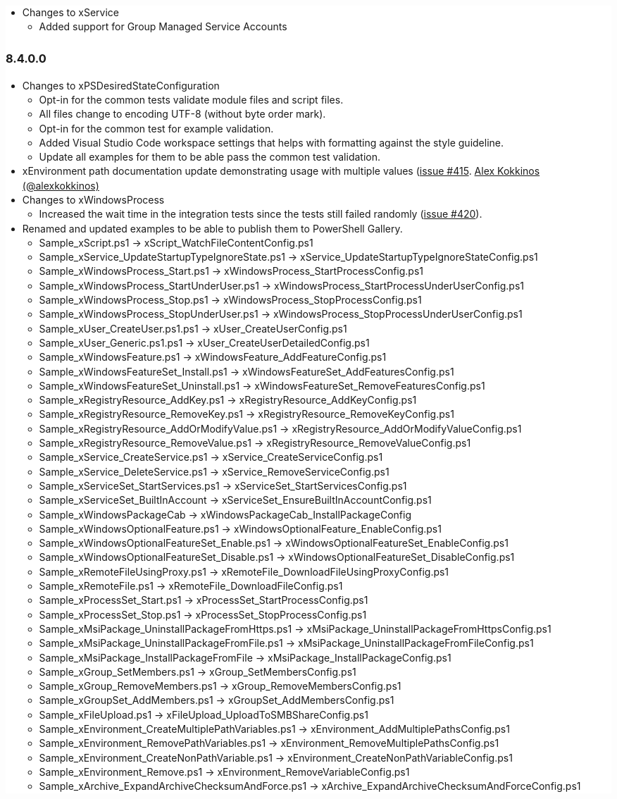 * Changes to xService
  * Added support for Group Managed Service Accounts

### 8.4.0.0

* Changes to xPSDesiredStateConfiguration
  * Opt-in for the common tests validate module files and script files.
  * All files change to encoding UTF-8 (without byte order mark).
  * Opt-in for the common test for example validation.
  * Added Visual Studio Code workspace settings that helps with formatting
    against the style guideline.
  * Update all examples for them to be able pass the common test validation.
* xEnvironment path documentation update demonstrating usage with multiple values  ([issue #415](https://github.com/PowerShell/xPSDesiredStateConfiguration/issues/415). [Alex Kokkinos (@alexkokkinos)](https://github.com/alexkokkinos)
* Changes to xWindowsProcess
  * Increased the wait time in the integration tests since the tests
    still failed randomly ([issue #420](https://github.com/PowerShell/xPSDesiredStateConfiguration/issues/420)).
* Renamed and updated examples to be able to publish them to PowerShell Gallery.
  * Sample\_xScript.ps1 → xScript\_WatchFileContentConfig.ps1
  * Sample\_xService\_UpdateStartupTypeIgnoreState.ps1 → xService\_UpdateStartupTypeIgnoreStateConfig.ps1
  * Sample\_xWindowsProcess\_Start.ps1 → xWindowsProcess\_StartProcessConfig.ps1
  * Sample\_xWindowsProcess\_StartUnderUser.ps1 → xWindowsProcess\_StartProcessUnderUserConfig.ps1
  * Sample\_xWindowsProcess\_Stop.ps1 → xWindowsProcess\_StopProcessConfig.ps1
  * Sample\_xWindowsProcess\_StopUnderUser.ps1 → xWindowsProcess\_StopProcessUnderUserConfig.ps1
  * Sample\_xUser\_CreateUser.ps1.ps1 → xUser\_CreateUserConfig.ps1
  * Sample\_xUser\_Generic.ps1.ps1 → xUser\_CreateUserDetailedConfig.ps1
  * Sample\_xWindowsFeature.ps1 → xWindowsFeature\_AddFeatureConfig.ps1
  * Sample\_xWindowsFeatureSet\_Install.ps1 → xWindowsFeatureSet\_AddFeaturesConfig.ps1
  * Sample\_xWindowsFeatureSet\_Uninstall.ps1 → xWindowsFeatureSet\_RemoveFeaturesConfig.ps1
  * Sample\_xRegistryResource\_AddKey.ps1 → xRegistryResource\_AddKeyConfig.ps1
  * Sample\_xRegistryResource\_RemoveKey.ps1 → xRegistryResource\_RemoveKeyConfig.ps1
  * Sample\_xRegistryResource\_AddOrModifyValue.ps1 → xRegistryResource\_AddOrModifyValueConfig.ps1
  * Sample\_xRegistryResource\_RemoveValue.ps1 → xRegistryResource\_RemoveValueConfig.ps1
  * Sample\_xService\_CreateService.ps1 → xService\_CreateServiceConfig.ps1
  * Sample\_xService\_DeleteService.ps1 → xService\_RemoveServiceConfig.ps1
  * Sample\_xServiceSet\_StartServices.ps1 → xServiceSet\_StartServicesConfig.ps1
  * Sample\_xServiceSet\_BuiltInAccount → xServiceSet\_EnsureBuiltInAccountConfig.ps1
  * Sample\_xWindowsPackageCab → xWindowsPackageCab\_InstallPackageConfig
  * Sample\_xWindowsOptionalFeature.ps1 → xWindowsOptionalFeature\_EnableConfig.ps1
  * Sample\_xWindowsOptionalFeatureSet\_Enable.ps1 → xWindowsOptionalFeatureSet\_EnableConfig.ps1
  * Sample\_xWindowsOptionalFeatureSet\_Disable.ps1 → xWindowsOptionalFeatureSet\_DisableConfig.ps1
  * Sample\_xRemoteFileUsingProxy.ps1 → xRemoteFile\_DownloadFileUsingProxyConfig.ps1
  * Sample\_xRemoteFile.ps1 → xRemoteFile\_DownloadFileConfig.ps1
  * Sample\_xProcessSet\_Start.ps1 → xProcessSet\_StartProcessConfig.ps1
  * Sample\_xProcessSet\_Stop.ps1 → xProcessSet\_StopProcessConfig.ps1
  * Sample\_xMsiPackage\_UninstallPackageFromHttps.ps1 → xMsiPackage\_UninstallPackageFromHttpsConfig.ps1
  * Sample\_xMsiPackage\_UninstallPackageFromFile.ps1 → xMsiPackage\_UninstallPackageFromFileConfig.ps1
  * Sample\_xMsiPackage\_InstallPackageFromFile → xMsiPackage\_InstallPackageConfig.ps1
  * Sample\_xGroup\_SetMembers.ps1 → xGroup\_SetMembersConfig.ps1
  * Sample\_xGroup\_RemoveMembers.ps1 → xGroup\_RemoveMembersConfig.ps1
  * Sample\_xGroupSet\_AddMembers.ps1 → xGroupSet\_AddMembersConfig.ps1
  * Sample\_xFileUpload.ps1 → xFileUpload\_UploadToSMBShareConfig.ps1
  * Sample\_xEnvironment\_CreateMultiplePathVariables.ps1 → xEnvironment\_AddMultiplePathsConfig.ps1
  * Sample\_xEnvironment\_RemovePathVariables.ps1 → xEnvironment\_RemoveMultiplePathsConfig.ps1
  * Sample\_xEnvironment\_CreateNonPathVariable.ps1 → xEnvironment\_CreateNonPathVariableConfig.ps1
  * Sample\_xEnvironment\_Remove.ps1 → xEnvironment\_RemoveVariableConfig.ps1
  * Sample\_xArchive\_ExpandArchiveChecksumAndForce.ps1 → xArchive\_ExpandArchiveChecksumAndForceConfig.ps1